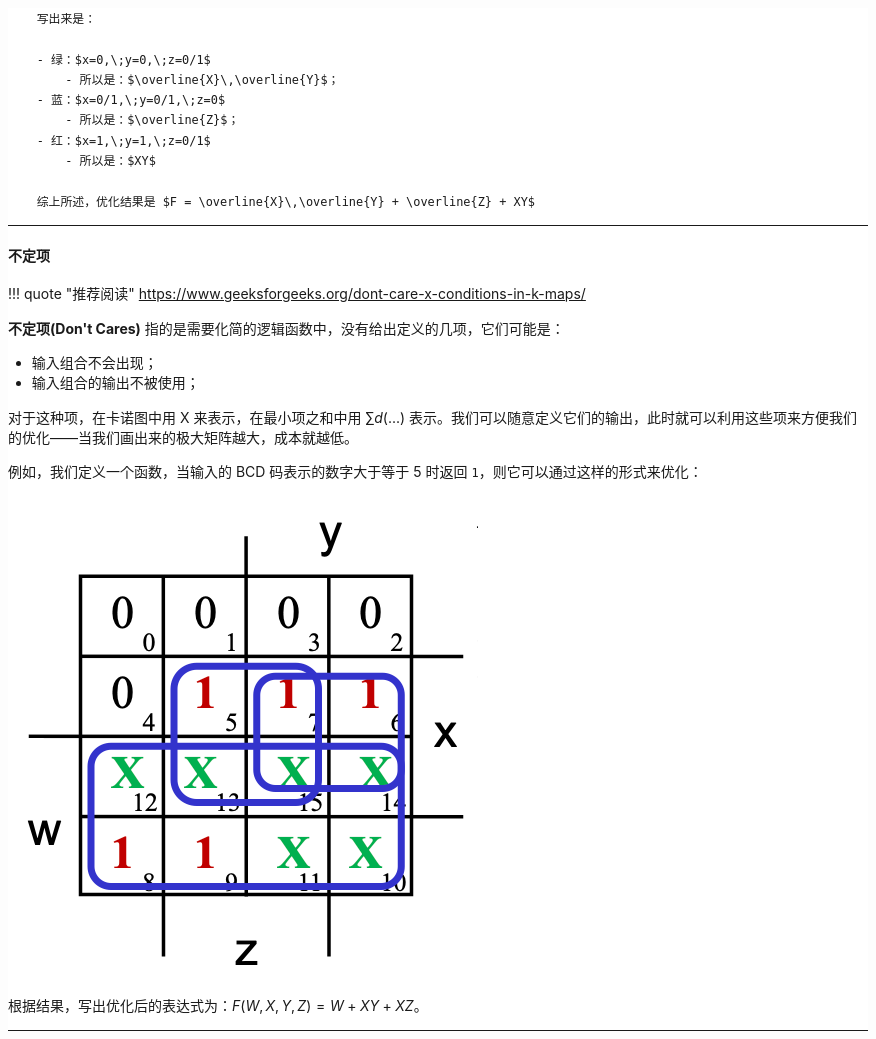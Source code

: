         写出来是：

        - 绿：$x=0,\;y=0,\;z=0/1$
            - 所以是：$\overline{X}\,\overline{Y}$；
        - 蓝：$x=0/1,\;y=0/1,\;z=0$
            - 所以是：$\overline{Z}$；
        - 红：$x=1,\;y=1,\;z=0/1$
            - 所以是：$XY$

        综上所述，优化结果是 $F = \overline{X}\,\overline{Y} + \overline{Z} + XY$

---

#### 不定项

!!! quote "推荐阅读"
    https://www.geeksforgeeks.org/dont-care-x-conditions-in-k-maps/

**不定项(Don't Cares)** 指的是需要化简的逻辑函数中，没有给出定义的几项，它们可能是：
  
- 输入组合不会出现；
- 输入组合的输出不被使用；

对于这种项，在卡诺图中用 X 来表示，在最小项之和中用 $\sum d(...)$ 表示。我们可以随意定义它们的输出，此时就可以利用这些项来方便我们的优化——当我们画出来的极大矩阵越大，成本就越低。

例如，我们定义一个函数，当输入的 BCD 码表示的数字大于等于 5 时返回 `1`，则它可以通过这样的形式来优化：

![](img/25.png)

根据结果，写出优化后的表达式为：$F(W,X,Y,Z) = W + XY + XZ$。

---